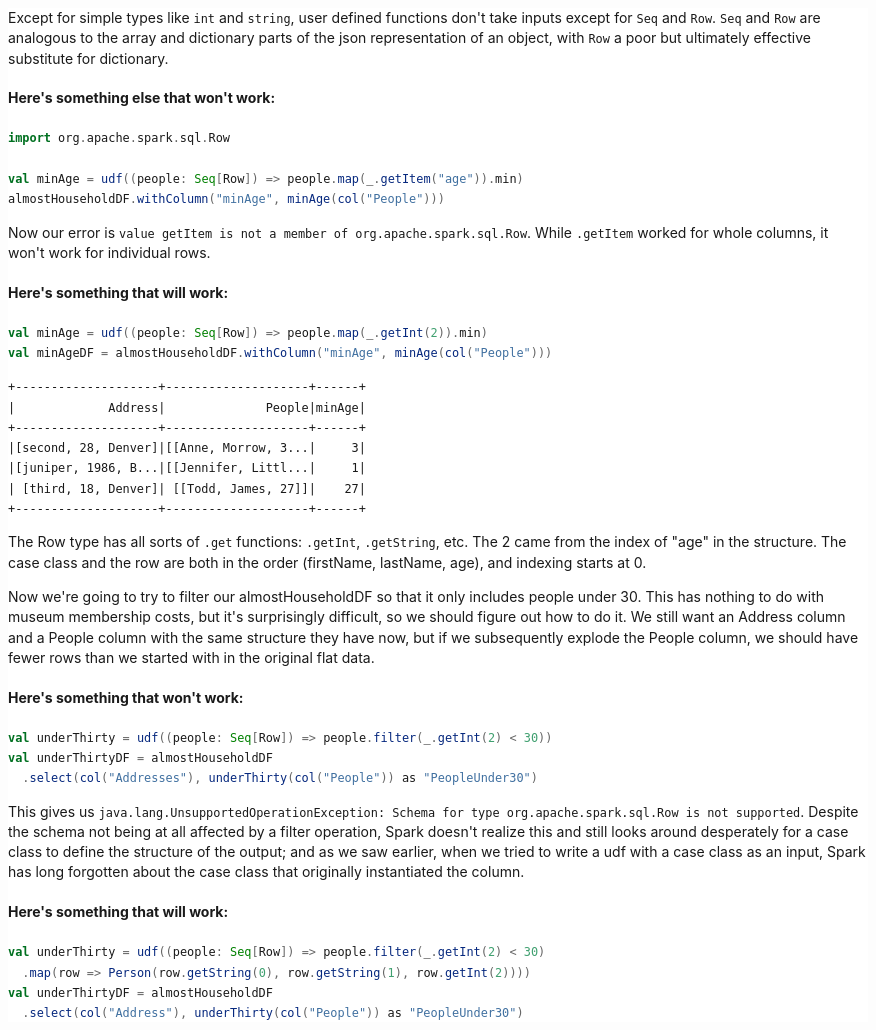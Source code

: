 Except for simple types like `int` and `string`, user defined functions don't take inputs except for `Seq` and `Row`. `Seq` and `Row` are analogous to the array and dictionary parts of the json representation of an object, with `Row` a poor but ultimately effective substitute for dictionary.

#### Here's something else that won't work:
```scala
import org.apache.spark.sql.Row

val minAge = udf((people: Seq[Row]) => people.map(_.getItem("age")).min)
almostHouseholdDF.withColumn("minAge", minAge(col("People")))
```
Now our error is `value getItem is not a member of org.apache.spark.sql.Row`.  While `.getItem` worked for whole columns, it won't work for individual rows.

#### Here's something that will work:
```scala
val minAge = udf((people: Seq[Row]) => people.map(_.getInt(2)).min)
val minAgeDF = almostHouseholdDF.withColumn("minAge", minAge(col("People")))
```
```
+--------------------+--------------------+------+
|             Address|              People|minAge|
+--------------------+--------------------+------+
|[second, 28, Denver]|[[Anne, Morrow, 3...|     3|
|[juniper, 1986, B...|[[Jennifer, Littl...|     1|
| [third, 18, Denver]| [[Todd, James, 27]]|    27|
+--------------------+--------------------+------+
```

The Row type has all sorts of `.get` functions:  `.getInt`, `.getString`, etc.  The 2 came from the index of "age" in the structure.  The case class and the row are both in the order (firstName, lastName, age), and indexing starts at 0.  

Now we're going to try to filter our almostHouseholdDF so that it only includes people under 30.  This has nothing to do with museum membership costs, but it's surprisingly difficult, so we should figure out how to do it.  We still want an Address column and a People column with the same structure they have now, but if we subsequently explode the People column, we should have fewer rows than we started with in the original flat data.

#### Here's something that won't work:
```scala
val underThirty = udf((people: Seq[Row]) => people.filter(_.getInt(2) < 30))
val underThirtyDF = almostHouseholdDF
  .select(col("Addresses"), underThirty(col("People")) as "PeopleUnder30")
```

This gives us `java.lang.UnsupportedOperationException: Schema for type org.apache.spark.sql.Row is not supported`.  Despite the schema not being at all affected by a filter operation, Spark doesn't realize this and still looks around desperately for a case class to define the structure of the output; and as we saw earlier, when we tried to write a udf with a case class as an input, Spark has long forgotten about the case class that originally instantiated the column.

#### Here's something that will work:
```scala
val underThirty = udf((people: Seq[Row]) => people.filter(_.getInt(2) < 30)
  .map(row => Person(row.getString(0), row.getString(1), row.getInt(2))))
val underThirtyDF = almostHouseholdDF
  .select(col("Address"), underThirty(col("People")) as "PeopleUnder30")
```
